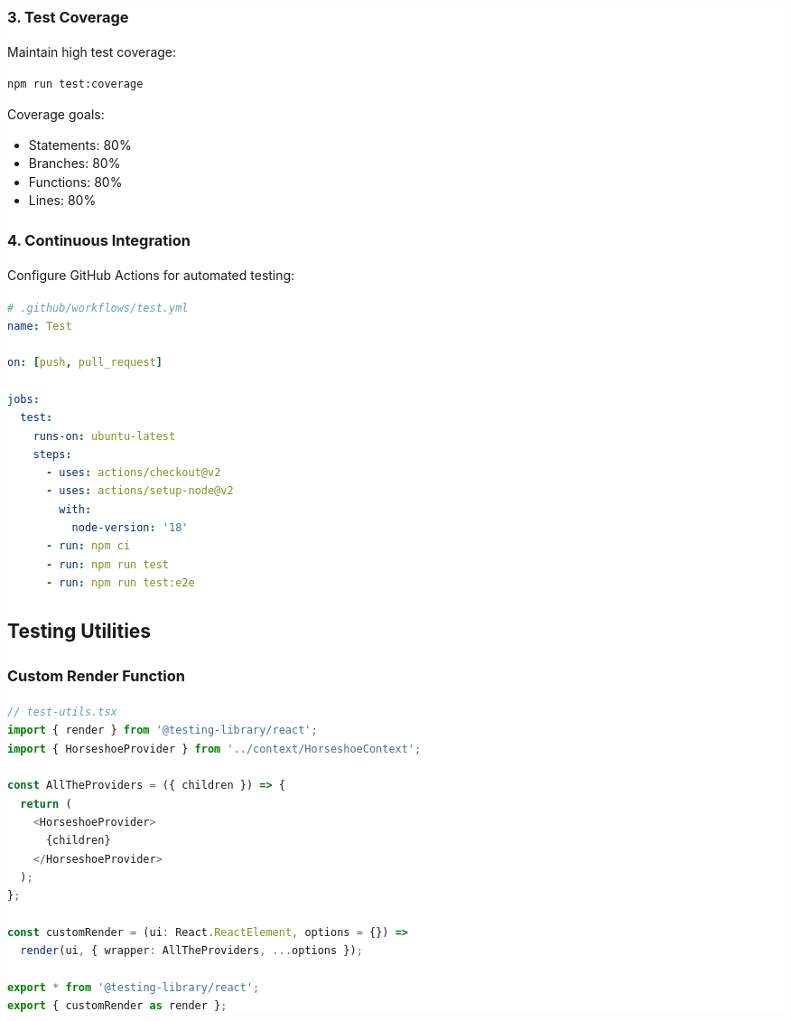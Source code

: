 ### 3. Test Coverage

Maintain high test coverage:

```bash
npm run test:coverage
```

Coverage goals:
- Statements: 80%
- Branches: 80%
- Functions: 80%
- Lines: 80%

### 4. Continuous Integration

Configure GitHub Actions for automated testing:

```yaml
# .github/workflows/test.yml
name: Test

on: [push, pull_request]

jobs:
  test:
    runs-on: ubuntu-latest
    steps:
      - uses: actions/checkout@v2
      - uses: actions/setup-node@v2
        with:
          node-version: '18'
      - run: npm ci
      - run: npm run test
      - run: npm run test:e2e
```

## Testing Utilities

### Custom Render Function

```typescript
// test-utils.tsx
import { render } from '@testing-library/react';
import { HorseshoeProvider } from '../context/HorseshoeContext';

const AllTheProviders = ({ children }) => {
  return (
    <HorseshoeProvider>
      {children}
    </HorseshoeProvider>
  );
};

const customRender = (ui: React.ReactElement, options = {}) =>
  render(ui, { wrapper: AllTheProviders, ...options });

export * from '@testing-library/react';
export { customRender as render };
```

